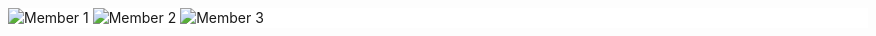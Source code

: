   <div class="photos">
    <img src="https://i.imgur.com/abc123.jpg" alt="Member 1">
    <img src="https://i.imgur.com/xyz456.jpg" alt="Member 2">
    <img src="https://i.imgur.com/def789.jpg" alt="Member 3">
  </div>
</body>
</html>
